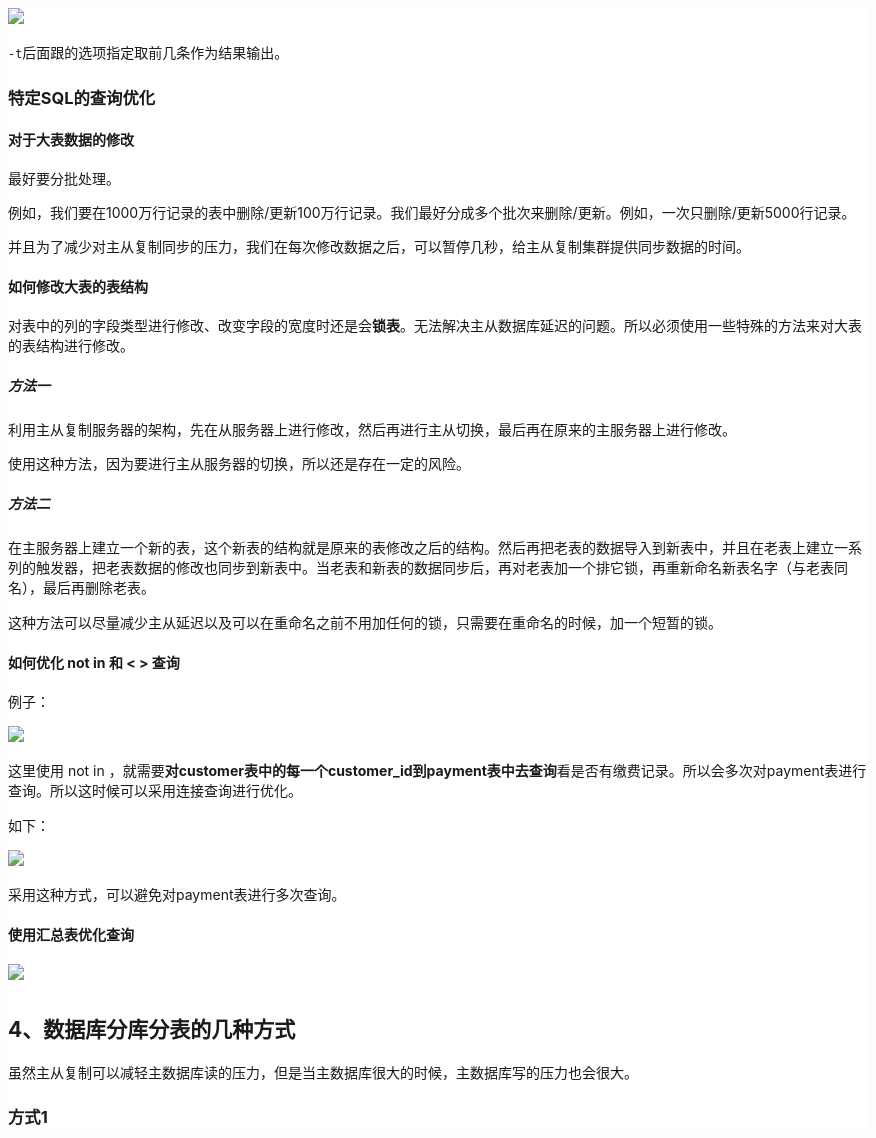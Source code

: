 ![](http://oklbfi1yj.bkt.clouddn.com/%E6%89%93%E9%80%A0%E6%89%9B%E5%BE%97%E4%BD%8F%E7%9A%84MySQL%E6%95%B0%E6%8D%AE%E5%BA%93%E6%9E%B6%E6%9E%84/12.png)

`-t`后面跟的选项指定取前几条作为结果输出。

### 特定SQL的查询优化

#### 对于大表数据的修改

最好要分批处理。

例如，我们要在1000万行记录的表中删除/更新100万行记录。我们最好分成多个批次来删除/更新。例如，一次只删除/更新5000行记录。

并且为了减少对主从复制同步的压力，我们在每次修改数据之后，可以暂停几秒，给主从复制集群提供同步数据的时间。

#### 如何修改大表的表结构

对表中的列的字段类型进行修改、改变字段的宽度时还是会**锁表**。无法解决主从数据库延迟的问题。所以必须使用一些特殊的方法来对大表的表结构进行修改。

##### 方法一

利用主从复制服务器的架构，先在从服务器上进行修改，然后再进行主从切换，最后再在原来的主服务器上进行修改。

使用这种方法，因为要进行主从服务器的切换，所以还是存在一定的风险。

##### 方法二

在主服务器上建立一个新的表，这个新表的结构就是原来的表修改之后的结构。然后再把老表的数据导入到新表中，并且在老表上建立一系列的触发器，把老表数据的修改也同步到新表中。当老表和新表的数据同步后，再对老表加一个排它锁，再重新命名新表名字（与老表同名），最后再删除老表。

这种方法可以尽量减少主从延迟以及可以在重命名之前不用加任何的锁，只需要在重命名的时候，加一个短暂的锁。

#### 如何优化 not in 和 < > 查询

例子：

![](http://oklbfi1yj.bkt.clouddn.com/%E6%89%93%E9%80%A0%E6%89%9B%E5%BE%97%E4%BD%8F%E7%9A%84MySQL%E6%95%B0%E6%8D%AE%E5%BA%93%E6%9E%B6%E6%9E%84/13.png)

这里使用 not in ，就需要**对customer表中的每一个customer_id到payment表中去查询**看是否有缴费记录。所以会多次对payment表进行查询。所以这时候可以采用连接查询进行优化。

如下：

![](http://oklbfi1yj.bkt.clouddn.com/%E6%89%93%E9%80%A0%E6%89%9B%E5%BE%97%E4%BD%8F%E7%9A%84MySQL%E6%95%B0%E6%8D%AE%E5%BA%93%E6%9E%B6%E6%9E%84/14.png)

采用这种方式，可以避免对payment表进行多次查询。

#### 使用汇总表优化查询

![](http://oklbfi1yj.bkt.clouddn.com/%E6%89%93%E9%80%A0%E6%89%9B%E5%BE%97%E4%BD%8F%E7%9A%84MySQL%E6%95%B0%E6%8D%AE%E5%BA%93%E6%9E%B6%E6%9E%84/15.png)

## 4、数据库分库分表的几种方式

虽然主从复制可以减轻主数据库读的压力，但是当主数据库很大的时候，主数据库写的压力也会很大。

### 方式1
